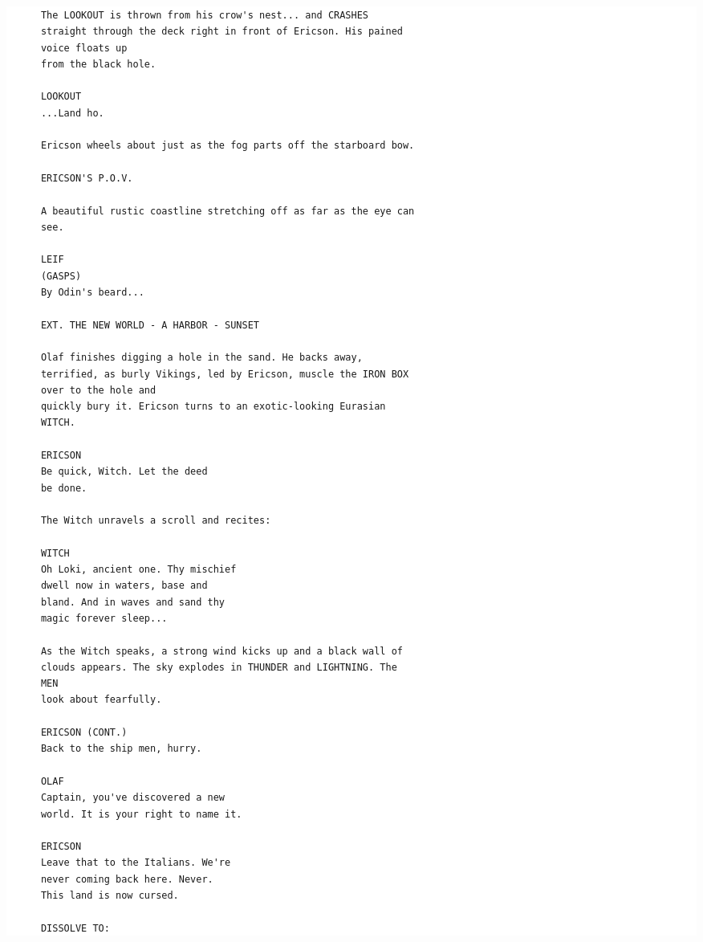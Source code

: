           The LOOKOUT is thrown from his crow's nest... and CRASHES 
          straight through the deck right in front of Ericson. His pained 
          voice floats up 
          from the black hole.
           
          LOOKOUT
          ...Land ho.
           
          Ericson wheels about just as the fog parts off the starboard bow.
           
          ERICSON'S P.O.V.
           
          A beautiful rustic coastline stretching off as far as the eye can 
          see.
           
          LEIF
          (GASPS)
          By Odin's beard...
           
          EXT. THE NEW WORLD - A HARBOR - SUNSET
           
          Olaf finishes digging a hole in the sand. He backs away, 
          terrified, as burly Vikings, led by Ericson, muscle the IRON BOX 
          over to the hole and 
          quickly bury it. Ericson turns to an exotic-looking Eurasian 
          WITCH.
           
          ERICSON
          Be quick, Witch. Let the deed
          be done.
           
          The Witch unravels a scroll and recites:
           
          WITCH
          Oh Loki, ancient one. Thy mischief
          dwell now in waters, base and
          bland. And in waves and sand thy
          magic forever sleep...
           
          As the Witch speaks, a strong wind kicks up and a black wall of 
          clouds appears. The sky explodes in THUNDER and LIGHTNING. The 
          MEN 
          look about fearfully.
           
          ERICSON (CONT.)
          Back to the ship men, hurry.
           
          OLAF
          Captain, you've discovered a new
          world. It is your right to name it.
           
          ERICSON
          Leave that to the Italians. We're
          never coming back here. Never.
          This land is now cursed.
           
          DISSOLVE TO:
           